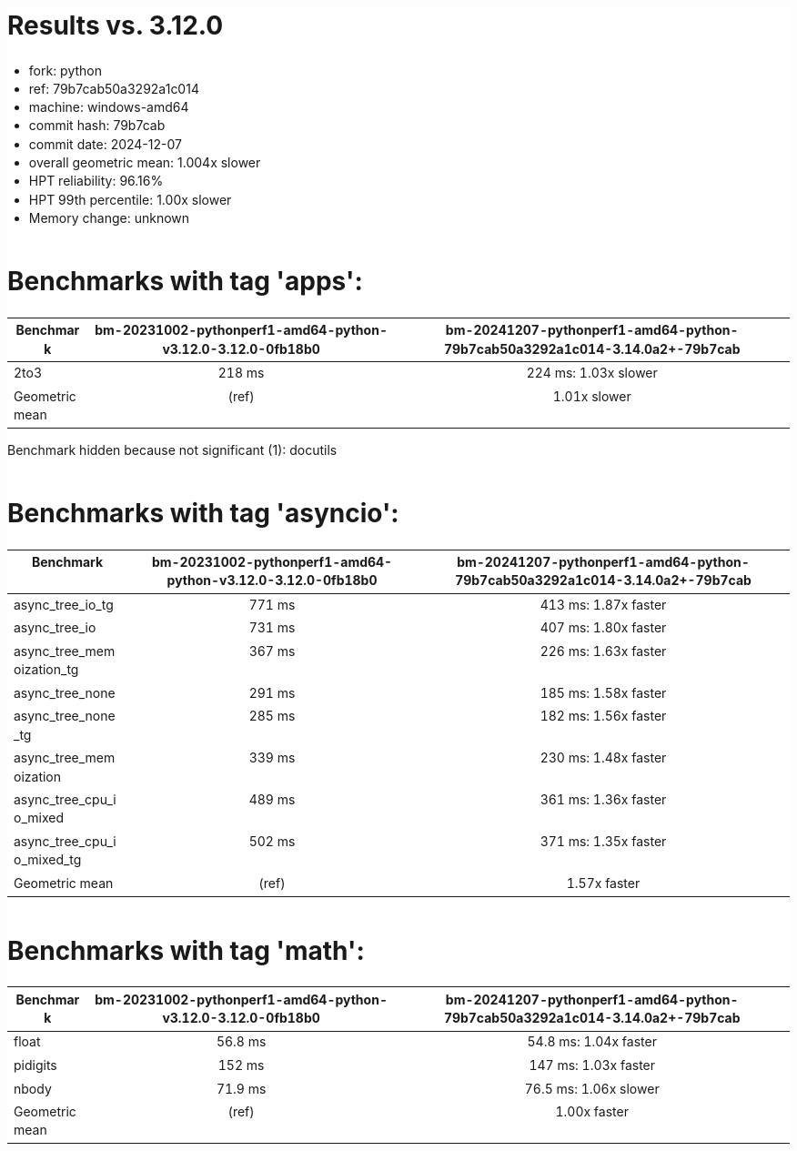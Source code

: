 # Results vs. 3.12.0

- fork: python
- ref: 79b7cab50a3292a1c014
- machine: windows-amd64
- commit hash: 79b7cab
- commit date: 2024-12-07
- overall geometric mean: 1.004x slower
- HPT reliability: 96.16%
- HPT 99th percentile: 1.00x slower
- Memory change: unknown

Benchmarks with tag 'apps':
===========================

| Benchmark      | bm-20231002-pythonperf1-amd64-python-v3.12.0-3.12.0-0fb18b0 | bm-20241207-pythonperf1-amd64-python-79b7cab50a3292a1c014-3.14.0a2+-79b7cab |
|----------------|:-----------------------------------------------------------:|:---------------------------------------------------------------------------:|
| 2to3           | 218 ms                                                      | 224 ms: 1.03x slower                                                        |
| Geometric mean | (ref)                                                       | 1.01x slower                                                                |

Benchmark hidden because not significant (1): docutils

Benchmarks with tag 'asyncio':
==============================

| Benchmark                  | bm-20231002-pythonperf1-amd64-python-v3.12.0-3.12.0-0fb18b0 | bm-20241207-pythonperf1-amd64-python-79b7cab50a3292a1c014-3.14.0a2+-79b7cab |
|----------------------------|:-----------------------------------------------------------:|:---------------------------------------------------------------------------:|
| async_tree_io_tg           | 771 ms                                                      | 413 ms: 1.87x faster                                                        |
| async_tree_io              | 731 ms                                                      | 407 ms: 1.80x faster                                                        |
| async_tree_memoization_tg  | 367 ms                                                      | 226 ms: 1.63x faster                                                        |
| async_tree_none            | 291 ms                                                      | 185 ms: 1.58x faster                                                        |
| async_tree_none_tg         | 285 ms                                                      | 182 ms: 1.56x faster                                                        |
| async_tree_memoization     | 339 ms                                                      | 230 ms: 1.48x faster                                                        |
| async_tree_cpu_io_mixed    | 489 ms                                                      | 361 ms: 1.36x faster                                                        |
| async_tree_cpu_io_mixed_tg | 502 ms                                                      | 371 ms: 1.35x faster                                                        |
| Geometric mean             | (ref)                                                       | 1.57x faster                                                                |

Benchmarks with tag 'math':
===========================

| Benchmark      | bm-20231002-pythonperf1-amd64-python-v3.12.0-3.12.0-0fb18b0 | bm-20241207-pythonperf1-amd64-python-79b7cab50a3292a1c014-3.14.0a2+-79b7cab |
|----------------|:-----------------------------------------------------------:|:---------------------------------------------------------------------------:|
| float          | 56.8 ms                                                     | 54.8 ms: 1.04x faster                                                       |
| pidigits       | 152 ms                                                      | 147 ms: 1.03x faster                                                        |
| nbody          | 71.9 ms                                                     | 76.5 ms: 1.06x slower                                                       |
| Geometric mean | (ref)                                                       | 1.00x faster                                                                |

